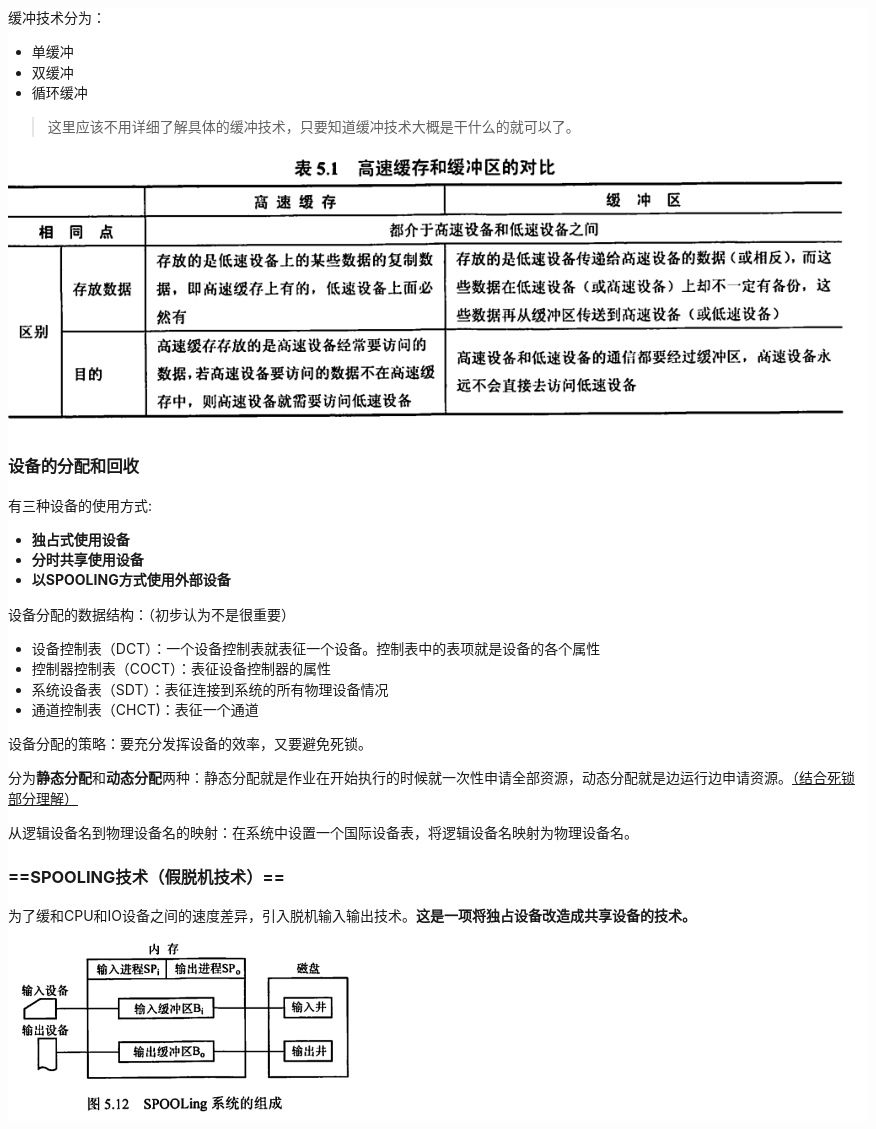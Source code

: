 缓冲技术分为：

- 单缓冲
- 双缓冲
- 循环缓冲

> 这里应该不用详细了解具体的缓冲技术，只要知道缓冲技术大概是干什么的就可以了。

![image-20230613091049372](./assets/image-20230613091049372.png)

### 设备的分配和回收

有三种设备的使用方式:

- **独占式使用设备**
- **分时共享使用设备**
- **以SPOOLING方式使用外部设备**

设备分配的数据结构：（初步认为不是很重要）

- 设备控制表（DCT）：一个设备控制表就表征一个设备。控制表中的表项就是设备的各个属性
- 控制器控制表（COCT）：表征设备控制器的属性
- 系统设备表（SDT）：表征连接到系统的所有物理设备情况
- 通道控制表（CHCT)：表征一个通道

设备分配的策略：要充分发挥设备的效率，又要避免死锁。

分为**静态分配**和**动态分配**两种：静态分配就是作业在开始执行的时候就一次性申请全部资源，动态分配就是边运行边申请资源。<u>（结合死锁部分理解）</u>

从逻辑设备名到物理设备名的映射：在系统中设置一个国际设备表，将逻辑设备名映射为物理设备名。

### ==SPOOLING技术（假脱机技术）==

为了缓和CPU和IO设备之间的速度差异，引入脱机输入输出技术。**这是一项将独占设备改造成共享设备的技术。**

<img src="./assets/image-20230613091111163.png" alt="image-20230613091111163" style="zoom:67%;" />
